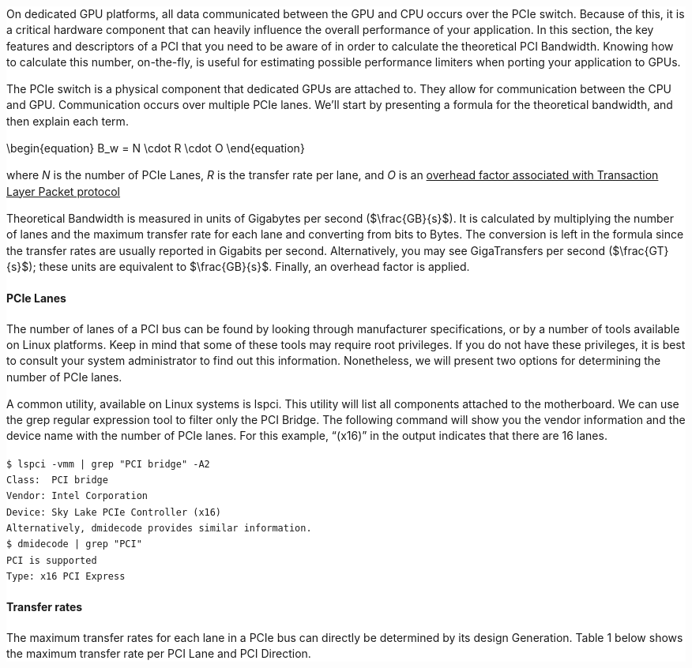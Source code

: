 On dedicated GPU platforms, all data communicated between the GPU and CPU occurs over the PCIe switch. Because of this, it is a critical hardware component that can heavily influence the overall performance of your application. In this section, the key features and descriptors of a PCI  that you need to be aware of in order to calculate the theoretical PCI Bandwidth. Knowing how to calculate this number, on-the-fly, is useful for estimating possible performance limiters when porting your application to GPUs. 

The PCIe switch is a physical component that dedicated GPUs are attached to. They allow for communication between the CPU and GPU. Communication occurs over multiple PCIe lanes. We’ll start by presenting a formula for the theoretical bandwidth, and then explain each term. 


\begin{equation}
  B_w = N \cdot R \cdot O
\end{equation}

where $N$ is the number of PCIe Lanes, $R$ is the transfer rate per lane, and $O$ is an [overhead factor associated with Transaction Layer Packet protocol]( https://www.xilinx.com/support/documentation/white_papers/wp350.pdf )

Theoretical Bandwidth is measured in units of Gigabytes per second ($\frac{GB}{s}$). It is calculated by multiplying the number of lanes and the maximum transfer rate for each lane and converting from bits to Bytes. The conversion is left in the formula since the transfer rates are usually reported in Gigabits per second. Alternatively, you may see GigaTransfers per second ($\frac{GT}{s}$); these units are equivalent to $\frac{GB}{s}$. Finally, an overhead factor is applied.


#### PCIe Lanes

The number of lanes of a PCI bus can be found by looking through manufacturer specifications, or by a number of tools available on Linux platforms. Keep in mind that some of these tools may require root privileges. If you do not have these privileges, it is best to consult your system administrator to find out this information. Nonetheless, we will present two options for determining the number of PCIe lanes.

A common utility, available on Linux systems is lspci. This utility will list all components attached to the motherboard. We can use the grep regular expression tool to filter only the PCI Bridge. The following command will show you the vendor information and the device name with the number of PCIe lanes. For this example, “(x16)” in the output indicates that there are 16 lanes.


```
$ lspci -vmm | grep "PCI bridge" -A2
Class:	PCI bridge
Vendor:	Intel Corporation
Device:	Sky Lake PCIe Controller (x16)
Alternatively, dmidecode provides similar information.
$ dmidecode | grep "PCI"
PCI is supported
Type: x16 PCI Express
```



#### Transfer rates

The maximum transfer rates for each lane in a PCIe bus can directly be determined by its design Generation. Table 1 below shows the maximum transfer rate per PCI Lane and PCI Direction. 
